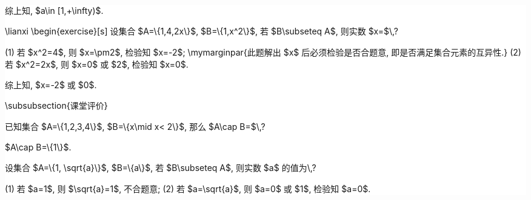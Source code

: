<p>
  综上知, $a\in [1,+\infty)$.
</p>
</mysolution>
</p>

<p>
\lianxi
\begin{exercise}[s]
  设集合 $A=\{1,4,2x\}$, $B=\{1,x^2\}$, 若 $B\subseteq A$, 则实数 $x=$\,?
</p>
</myexercise>
</p>

<p>
<mysolution>
    <p>
  (1) 若 $x^2=4$, 则 $x=\pm2$, 检验知 $x=-2$;
  \mymarginpar{此题解出 $x$ 后必须检验是否合题意, 即是否满足集合元素的互异性.}
  (2) 若 $x^2=2x$, 则 $x=0$ 或 $2$, 检验知 $x=0$.
</p>

<p>
  综上知, $x=-2$ 或 $0$.
</p>
</mysolution>
</p>

<p>
\subsubsection{课堂评价}
<myexercise>
    <p>  已知集合 $A=\{1,2,3,4\}$, $B=\{x\mid x< 2\}$, 那么 $A\cap B=$\,?
</p>
</myexercise>
</p>

<p>
<mysolution>
    <p>
  $A\cap B=\{1\}$.
</p>
</mysolution>
</p>

<p>
<myexercise>
    <p>  设集合 $A=\{1, \sqrt{a}\}$, $B=\{a\}$, 若 $B\subseteq A$, 
  则实数 $a$ 的值为\,?
</p>
</myexercise>
</p>

<p>
<mysolution>
    <p>
  (1) 若 $a=1$, 则 $\sqrt{a}=1$, 不合题意;
  (2) 若 $a=\sqrt{a}$, 则 $a=0$ 或 $1$, 检验知 $a=0$.
</p>
